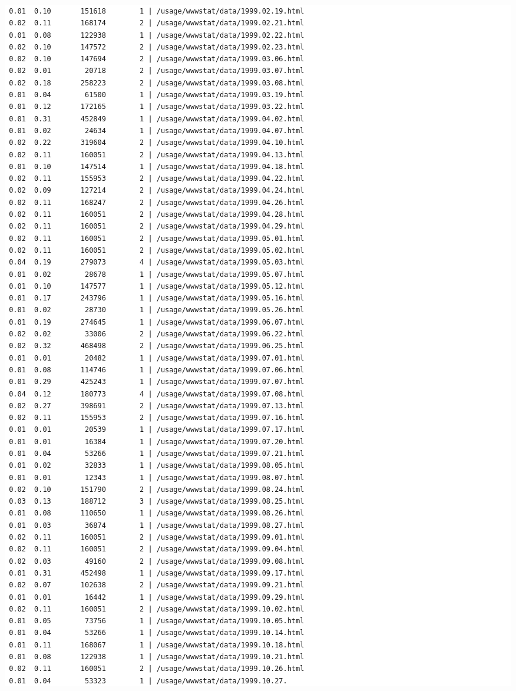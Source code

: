      0.01  0.10       151618        1 | /usage/wwwstat/data/1999.02.19.html
     0.02  0.11       168174        2 | /usage/wwwstat/data/1999.02.21.html
     0.01  0.08       122938        1 | /usage/wwwstat/data/1999.02.22.html
     0.02  0.10       147572        2 | /usage/wwwstat/data/1999.02.23.html
     0.02  0.10       147694        2 | /usage/wwwstat/data/1999.03.06.html
     0.02  0.01        20718        2 | /usage/wwwstat/data/1999.03.07.html
     0.02  0.18       258223        2 | /usage/wwwstat/data/1999.03.08.html
     0.01  0.04        61500        1 | /usage/wwwstat/data/1999.03.19.html
     0.01  0.12       172165        1 | /usage/wwwstat/data/1999.03.22.html
     0.01  0.31       452849        1 | /usage/wwwstat/data/1999.04.02.html
     0.01  0.02        24634        1 | /usage/wwwstat/data/1999.04.07.html
     0.02  0.22       319604        2 | /usage/wwwstat/data/1999.04.10.html
     0.02  0.11       160051        2 | /usage/wwwstat/data/1999.04.13.html
     0.01  0.10       147514        1 | /usage/wwwstat/data/1999.04.18.html
     0.02  0.11       155953        2 | /usage/wwwstat/data/1999.04.22.html
     0.02  0.09       127214        2 | /usage/wwwstat/data/1999.04.24.html
     0.02  0.11       168247        2 | /usage/wwwstat/data/1999.04.26.html
     0.02  0.11       160051        2 | /usage/wwwstat/data/1999.04.28.html
     0.02  0.11       160051        2 | /usage/wwwstat/data/1999.04.29.html
     0.02  0.11       160051        2 | /usage/wwwstat/data/1999.05.01.html
     0.02  0.11       160051        2 | /usage/wwwstat/data/1999.05.02.html
     0.04  0.19       279073        4 | /usage/wwwstat/data/1999.05.03.html
     0.01  0.02        28678        1 | /usage/wwwstat/data/1999.05.07.html
     0.01  0.10       147577        1 | /usage/wwwstat/data/1999.05.12.html
     0.01  0.17       243796        1 | /usage/wwwstat/data/1999.05.16.html
     0.01  0.02        28730        1 | /usage/wwwstat/data/1999.05.26.html
     0.01  0.19       274645        1 | /usage/wwwstat/data/1999.06.07.html
     0.02  0.02        33006        2 | /usage/wwwstat/data/1999.06.22.html
     0.02  0.32       468498        2 | /usage/wwwstat/data/1999.06.25.html
     0.01  0.01        20482        1 | /usage/wwwstat/data/1999.07.01.html
     0.01  0.08       114746        1 | /usage/wwwstat/data/1999.07.06.html
     0.01  0.29       425243        1 | /usage/wwwstat/data/1999.07.07.html
     0.04  0.12       180773        4 | /usage/wwwstat/data/1999.07.08.html
     0.02  0.27       398691        2 | /usage/wwwstat/data/1999.07.13.html
     0.02  0.11       155953        2 | /usage/wwwstat/data/1999.07.16.html
     0.01  0.01        20539        1 | /usage/wwwstat/data/1999.07.17.html
     0.01  0.01        16384        1 | /usage/wwwstat/data/1999.07.20.html
     0.01  0.04        53266        1 | /usage/wwwstat/data/1999.07.21.html
     0.01  0.02        32833        1 | /usage/wwwstat/data/1999.08.05.html
     0.01  0.01        12343        1 | /usage/wwwstat/data/1999.08.07.html
     0.02  0.10       151790        2 | /usage/wwwstat/data/1999.08.24.html
     0.03  0.13       188712        3 | /usage/wwwstat/data/1999.08.25.html
     0.01  0.08       110650        1 | /usage/wwwstat/data/1999.08.26.html
     0.01  0.03        36874        1 | /usage/wwwstat/data/1999.08.27.html
     0.02  0.11       160051        2 | /usage/wwwstat/data/1999.09.01.html
     0.02  0.11       160051        2 | /usage/wwwstat/data/1999.09.04.html
     0.02  0.03        49160        2 | /usage/wwwstat/data/1999.09.08.html
     0.01  0.31       452498        1 | /usage/wwwstat/data/1999.09.17.html
     0.02  0.07       102638        2 | /usage/wwwstat/data/1999.09.21.html
     0.01  0.01        16442        1 | /usage/wwwstat/data/1999.09.29.html
     0.02  0.11       160051        2 | /usage/wwwstat/data/1999.10.02.html
     0.01  0.05        73756        1 | /usage/wwwstat/data/1999.10.05.html
     0.01  0.04        53266        1 | /usage/wwwstat/data/1999.10.14.html
     0.01  0.11       168067        1 | /usage/wwwstat/data/1999.10.18.html
     0.01  0.08       122938        1 | /usage/wwwstat/data/1999.10.21.html
     0.02  0.11       160051        2 | /usage/wwwstat/data/1999.10.26.html
     0.01  0.04        53323        1 | /usage/wwwstat/data/1999.10.27.

